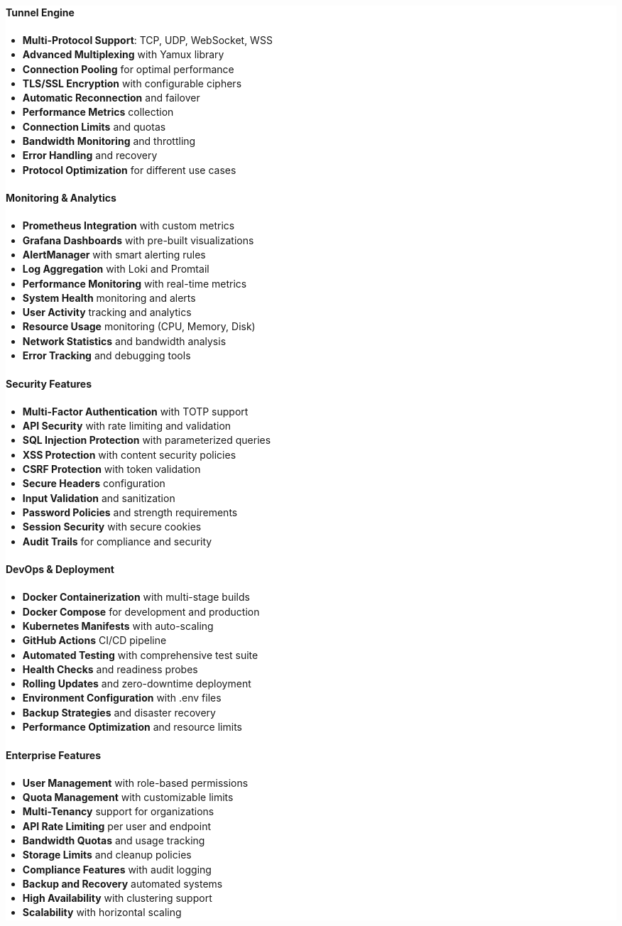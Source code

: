 #### **Tunnel Engine**
- **Multi-Protocol Support**: TCP, UDP, WebSocket, WSS
- **Advanced Multiplexing** with Yamux library
- **Connection Pooling** for optimal performance
- **TLS/SSL Encryption** with configurable ciphers
- **Automatic Reconnection** and failover
- **Performance Metrics** collection
- **Connection Limits** and quotas
- **Bandwidth Monitoring** and throttling
- **Error Handling** and recovery
- **Protocol Optimization** for different use cases

#### **Monitoring & Analytics**
- **Prometheus Integration** with custom metrics
- **Grafana Dashboards** with pre-built visualizations
- **AlertManager** with smart alerting rules
- **Log Aggregation** with Loki and Promtail
- **Performance Monitoring** with real-time metrics
- **System Health** monitoring and alerts
- **User Activity** tracking and analytics
- **Resource Usage** monitoring (CPU, Memory, Disk)
- **Network Statistics** and bandwidth analysis
- **Error Tracking** and debugging tools

#### **Security Features**
- **Multi-Factor Authentication** with TOTP support
- **API Security** with rate limiting and validation
- **SQL Injection Protection** with parameterized queries
- **XSS Protection** with content security policies
- **CSRF Protection** with token validation
- **Secure Headers** configuration
- **Input Validation** and sanitization
- **Password Policies** and strength requirements
- **Session Security** with secure cookies
- **Audit Trails** for compliance and security

#### **DevOps & Deployment**
- **Docker Containerization** with multi-stage builds
- **Docker Compose** for development and production
- **Kubernetes Manifests** with auto-scaling
- **GitHub Actions** CI/CD pipeline
- **Automated Testing** with comprehensive test suite
- **Health Checks** and readiness probes
- **Rolling Updates** and zero-downtime deployment
- **Environment Configuration** with .env files
- **Backup Strategies** and disaster recovery
- **Performance Optimization** and resource limits

#### **Enterprise Features**
- **User Management** with role-based permissions
- **Quota Management** with customizable limits
- **Multi-Tenancy** support for organizations
- **API Rate Limiting** per user and endpoint
- **Bandwidth Quotas** and usage tracking
- **Storage Limits** and cleanup policies
- **Compliance Features** with audit logging
- **Backup and Recovery** automated systems
- **High Availability** with clustering support
- **Scalability** with horizontal scaling
